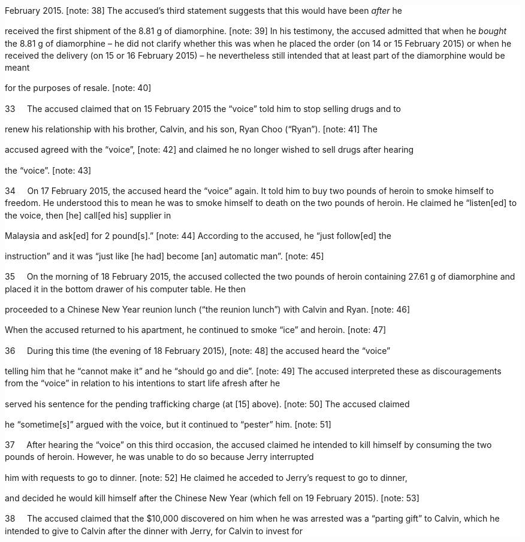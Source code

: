 February 2015. [note: 38] The accused’s third statement suggests that this would have been _after_ he 

received the first shipment of the 8.81 g of diamorphine. [note: 39] In his testimony, the accused admitted that when he _bought_ the 8.81 g of diamorphine – he did not clarify whether this was when he placed the order (on 14 or 15 February 2015) or when he received the delivery (on 15 or 16 February 2015) – he nevertheless still intended that at least part of the diamorphine would be meant 

for the purposes of resale. [note: 40] 

33     The accused claimed that on 15 February 2015 the “voice” told him to stop selling drugs and to 

renew his relationship with his brother, Calvin, and his son, Ryan Choo (“Ryan”). [note: 41] The 

accused agreed with the “voice”, [note: 42] and claimed he no longer wished to sell drugs after hearing 

the “voice”. [note: 43] 

34     On 17 February 2015, the accused heard the “voice” again. It told him to buy two pounds of heroin to smoke himself to freedom. He understood this to mean he was to smoke himself to death on the two pounds of heroin. He claimed he “listen[ed] to the voice, then [he] call[ed his] supplier in 

Malaysia and ask[ed] for 2 pound[s].” [note: 44] According to the accused, he “just follow[ed] the 

instruction” and it was “just like [he had] become [an] automatic man”. [note: 45] 

35     On the morning of 18 February 2015, the accused collected the two pounds of heroin containing 27.61 g of diamorphine and placed it in the bottom drawer of his computer table. He then 

proceeded to a Chinese New Year reunion lunch (“the reunion lunch”) with Calvin and Ryan. [note: 46] 

When the accused returned to his apartment, he continued to smoke “ice” and heroin. [note: 47] 

36     During this time (the evening of 18 February 2015), [note: 48] the accused heard the “voice” 

telling him that he “cannot make it” and he “should go and die”. [note: 49] The accused interpreted these as discouragements from the “voice” in relation to his intentions to start life afresh after he 

served his sentence for the pending trafficking charge (at [15] above). [note: 50] The accused claimed 

he “sometime[s]” argued with the voice, but it continued to “pester” him. [note: 51] 

37     After hearing the “voice” on this third occasion, the accused claimed he intended to kill himself by consuming the two pounds of heroin. However, he was unable to do so because Jerry interrupted 

him with requests to go to dinner. [note: 52] He claimed he acceded to Jerry’s request to go to dinner, 

and decided he would kill himself after the Chinese New Year (which fell on 19 February 2015). [note: 53] 

38     The accused claimed that the $10,000 discovered on him when he was arrested was a “parting gift” to Calvin, which he intended to give to Calvin after the dinner with Jerry, for Calvin to invest for 
